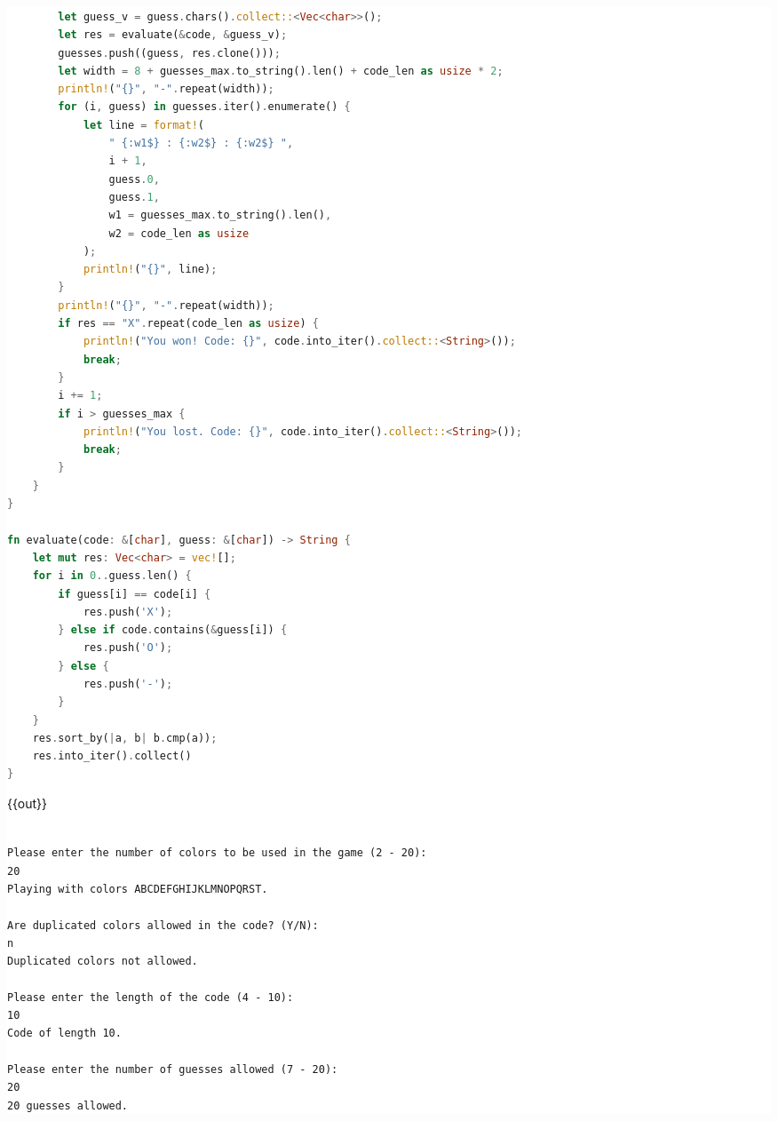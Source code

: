 ```rust
        let guess_v = guess.chars().collect::<Vec<char>>();
        let res = evaluate(&code, &guess_v);
        guesses.push((guess, res.clone()));
        let width = 8 + guesses_max.to_string().len() + code_len as usize * 2;
        println!("{}", "-".repeat(width));
        for (i, guess) in guesses.iter().enumerate() {
            let line = format!(
                " {:w1$} : {:w2$} : {:w2$} ",
                i + 1,
                guess.0,
                guess.1,
                w1 = guesses_max.to_string().len(),
                w2 = code_len as usize
            );
            println!("{}", line);
        }
        println!("{}", "-".repeat(width));
        if res == "X".repeat(code_len as usize) {
            println!("You won! Code: {}", code.into_iter().collect::<String>());
            break;
        }
        i += 1;
        if i > guesses_max {
            println!("You lost. Code: {}", code.into_iter().collect::<String>());
            break;
        }
    }
}

fn evaluate(code: &[char], guess: &[char]) -> String {
    let mut res: Vec<char> = vec![];
    for i in 0..guess.len() {
        if guess[i] == code[i] {
            res.push('X');
        } else if code.contains(&guess[i]) {
            res.push('O');
        } else {
            res.push('-');
        }
    }
    res.sort_by(|a, b| b.cmp(a));
    res.into_iter().collect()
}
```

{{out}}

```txt

Please enter the number of colors to be used in the game (2 - 20):
20
Playing with colors ABCDEFGHIJKLMNOPQRST.

Are duplicated colors allowed in the code? (Y/N):
n
Duplicated colors not allowed.

Please enter the length of the code (4 - 10):
10
Code of length 10.

Please enter the number of guesses allowed (7 - 20):
20
20 guesses allowed.
```